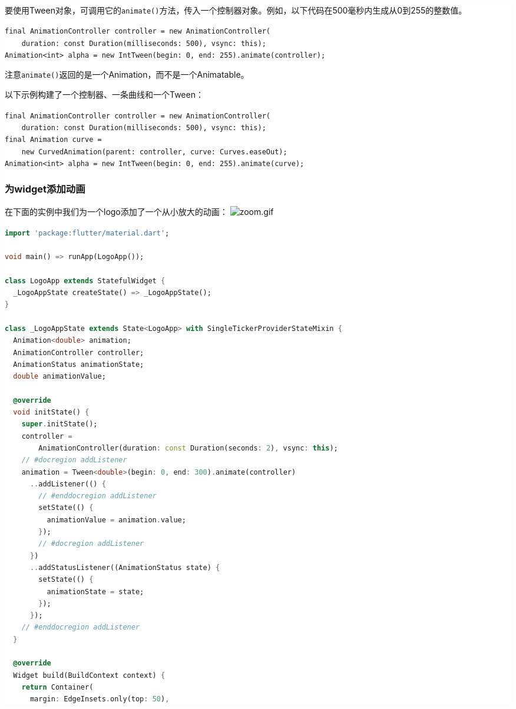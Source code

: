 要使用Tween对象，可调用它的`animate()`方法，传入一个控制器对象。例如，以下代码在500毫秒内生成从0到255的整数值。

```
final AnimationController controller = new AnimationController(
    duration: const Duration(milliseconds: 500), vsync: this);
Animation<int> alpha = new IntTween(begin: 0, end: 255).animate(controller);
```

注意`animate()`返回的是一个Animation，而不是一个Animatable。

以下示例构建了一个控制器、一条曲线和一个Tween：

```
final AnimationController controller = new AnimationController(
    duration: const Duration(milliseconds: 500), vsync: this);
final Animation curve =
    new CurvedAnimation(parent: controller, curve: Curves.easeOut);
Animation<int> alpha = new IntTween(begin: 0, end: 255).animate(curve);
```

### 为widget添加动画

在下面的实例中我们为一个logo添加了一个从小放大的动画：
![zoom.gif](http://www.devio.org/io/flutter_app/img/blog/zoom.gif)

```dart
import 'package:flutter/material.dart';

void main() => runApp(LogoApp());

class LogoApp extends StatefulWidget {
  _LogoAppState createState() => _LogoAppState();
}

class _LogoAppState extends State<LogoApp> with SingleTickerProviderStateMixin {
  Animation<double> animation;
  AnimationController controller;
  AnimationStatus animationState;
  double animationValue;

  @override
  void initState() {
    super.initState();
    controller =
        AnimationController(duration: const Duration(seconds: 2), vsync: this);
    // #docregion addListener
    animation = Tween<double>(begin: 0, end: 300).animate(controller)
      ..addListener(() {
        // #enddocregion addListener
        setState(() {
          animationValue = animation.value;
        });
        // #docregion addListener
      })
      ..addStatusListener((AnimationStatus state) {
        setState(() {
          animationState = state;
        });
      });
    // #enddocregion addListener
  }

  @override
  Widget build(BuildContext context) {
    return Container(
      margin: EdgeInsets.only(top: 50),
```
